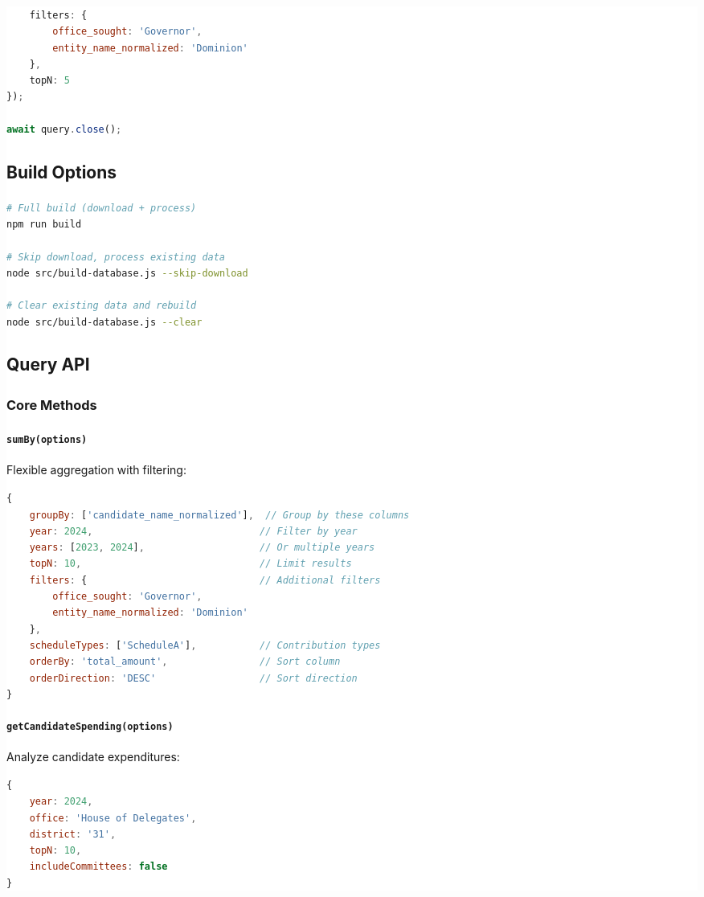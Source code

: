 ```javascript
    filters: {
        office_sought: 'Governor',
        entity_name_normalized: 'Dominion'
    },
    topN: 5
});

await query.close();
```

## Build Options

```bash
# Full build (download + process)
npm run build

# Skip download, process existing data
node src/build-database.js --skip-download

# Clear existing data and rebuild  
node src/build-database.js --clear
```

## Query API

### Core Methods

#### `sumBy(options)`
Flexible aggregation with filtering:
```javascript
{
    groupBy: ['candidate_name_normalized'],  // Group by these columns
    year: 2024,                             // Filter by year
    years: [2023, 2024],                    // Or multiple years
    topN: 10,                               // Limit results
    filters: {                              // Additional filters
        office_sought: 'Governor',
        entity_name_normalized: 'Dominion'
    },
    scheduleTypes: ['ScheduleA'],           // Contribution types
    orderBy: 'total_amount',                // Sort column
    orderDirection: 'DESC'                  // Sort direction
}
```

#### `getCandidateSpending(options)`
Analyze candidate expenditures:
```javascript
{
    year: 2024,
    office: 'House of Delegates',
    district: '31',
    topN: 10,
    includeCommittees: false
}
```
